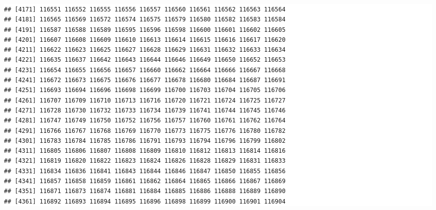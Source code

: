     ## [4171] 116551 116552 116555 116556 116557 116560 116561 116562 116563 116564
    ## [4181] 116565 116569 116572 116574 116575 116579 116580 116582 116583 116584
    ## [4191] 116587 116588 116589 116595 116596 116598 116600 116601 116602 116605
    ## [4201] 116607 116608 116609 116610 116613 116614 116615 116616 116617 116620
    ## [4211] 116622 116623 116625 116627 116628 116629 116631 116632 116633 116634
    ## [4221] 116635 116637 116642 116643 116644 116646 116649 116650 116652 116653
    ## [4231] 116654 116655 116656 116657 116660 116662 116664 116666 116667 116668
    ## [4241] 116672 116673 116675 116676 116677 116678 116680 116684 116687 116691
    ## [4251] 116693 116694 116696 116698 116699 116700 116703 116704 116705 116706
    ## [4261] 116707 116709 116710 116713 116716 116720 116721 116724 116725 116727
    ## [4271] 116728 116730 116732 116733 116734 116739 116741 116744 116745 116746
    ## [4281] 116747 116749 116750 116752 116756 116757 116760 116761 116762 116764
    ## [4291] 116766 116767 116768 116769 116770 116773 116775 116776 116780 116782
    ## [4301] 116783 116784 116785 116786 116791 116793 116794 116796 116799 116802
    ## [4311] 116805 116806 116807 116808 116809 116810 116812 116813 116814 116816
    ## [4321] 116819 116820 116822 116823 116824 116826 116828 116829 116831 116833
    ## [4331] 116834 116836 116841 116843 116844 116846 116847 116850 116855 116856
    ## [4341] 116857 116858 116859 116861 116862 116864 116865 116866 116867 116869
    ## [4351] 116871 116873 116874 116881 116884 116885 116886 116888 116889 116890
    ## [4361] 116892 116893 116894 116895 116896 116898 116899 116900 116901 116904